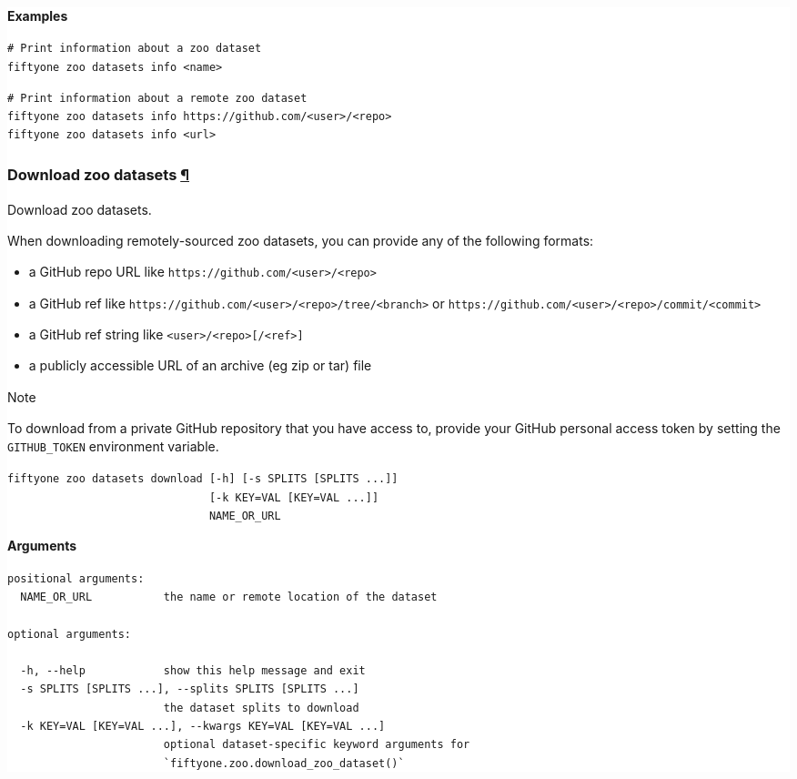**Examples**

```
# Print information about a zoo dataset
fiftyone zoo datasets info <name>

```

```
# Print information about a remote zoo dataset
fiftyone zoo datasets info https://github.com/<user>/<repo>
fiftyone zoo datasets info <url>

```

### Download zoo datasets [¶](\#download-zoo-datasets "Permalink to this headline")

Download zoo datasets.

When downloading remotely-sourced zoo datasets, you can provide any of the
following formats:

- a GitHub repo URL like `https://github.com/<user>/<repo>`

- a GitHub ref like `https://github.com/<user>/<repo>/tree/<branch>` or
`https://github.com/<user>/<repo>/commit/<commit>`

- a GitHub ref string like `<user>/<repo>[/<ref>]`

- a publicly accessible URL of an archive (eg zip or tar) file


Note

To download from a private GitHub repository that you have access to,
provide your GitHub personal access token by setting the `GITHUB_TOKEN`
environment variable.

```
fiftyone zoo datasets download [-h] [-s SPLITS [SPLITS ...]]
                               [-k KEY=VAL [KEY=VAL ...]]
                               NAME_OR_URL

```

**Arguments**

```
positional arguments:
  NAME_OR_URL           the name or remote location of the dataset

optional arguments:

  -h, --help            show this help message and exit
  -s SPLITS [SPLITS ...], --splits SPLITS [SPLITS ...]
                        the dataset splits to download
  -k KEY=VAL [KEY=VAL ...], --kwargs KEY=VAL [KEY=VAL ...]
                        optional dataset-specific keyword arguments for
                        `fiftyone.zoo.download_zoo_dataset()`

```
